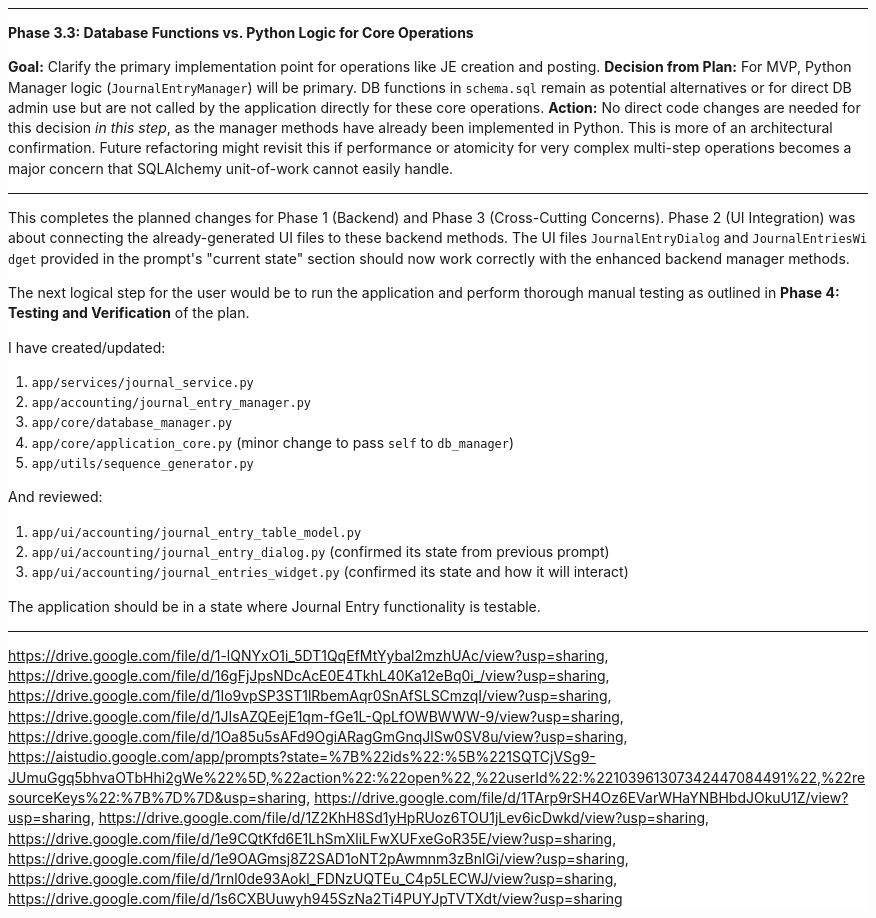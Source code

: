 
---
**Phase 3.3: Database Functions vs. Python Logic for Core Operations**

**Goal:** Clarify the primary implementation point for operations like JE creation and posting.
**Decision from Plan:** For MVP, Python Manager logic (`JournalEntryManager`) will be primary. DB functions in `schema.sql` remain as potential alternatives or for direct DB admin use but are not called by the application directly for these core operations.
**Action:** No direct code changes are needed for this decision *in this step*, as the manager methods have already been implemented in Python. This is more of an architectural confirmation. Future refactoring might revisit this if performance or atomicity for very complex multi-step operations becomes a major concern that SQLAlchemy unit-of-work cannot easily handle.

---

This completes the planned changes for Phase 1 (Backend) and Phase 3 (Cross-Cutting Concerns). Phase 2 (UI Integration) was about connecting the already-generated UI files to these backend methods. The UI files `JournalEntryDialog` and `JournalEntriesWidget` provided in the prompt's "current state" section should now work correctly with the enhanced backend manager methods.

The next logical step for the user would be to run the application and perform thorough manual testing as outlined in **Phase 4: Testing and Verification** of the plan.

I have created/updated:
1.  `app/services/journal_service.py`
2.  `app/accounting/journal_entry_manager.py`
3.  `app/core/database_manager.py`
4.  `app/core/application_core.py` (minor change to pass `self` to `db_manager`)
5.  `app/utils/sequence_generator.py`

And reviewed:
1.  `app/ui/accounting/journal_entry_table_model.py`
2.  `app/ui/accounting/journal_entry_dialog.py` (confirmed its state from previous prompt)
3.  `app/ui/accounting/journal_entries_widget.py` (confirmed its state and how it will interact)

The application should be in a state where Journal Entry functionality is testable.

---
https://drive.google.com/file/d/1-lQNYxO1i_5DT1QqEfMtYybal2mzhUAc/view?usp=sharing, https://drive.google.com/file/d/16gFjJpsNDcAcE0E4TkhL40Ka12eBq0i_/view?usp=sharing, https://drive.google.com/file/d/1Io9vpSP3ST1lRbemAqr0SnAfSLSCmzqI/view?usp=sharing, https://drive.google.com/file/d/1JIsAZQEejE1qm-fGe1L-QpLfOWBWWW-9/view?usp=sharing, https://drive.google.com/file/d/1Oa85u5sAFd9OgiARagGmGnqJlSw0SV8u/view?usp=sharing, https://aistudio.google.com/app/prompts?state=%7B%22ids%22:%5B%221SQTCjVSg9-JUmuGgq5bhvaOTbHhi2gWe%22%5D,%22action%22:%22open%22,%22userId%22:%22103961307342447084491%22,%22resourceKeys%22:%7B%7D%7D&usp=sharing, https://drive.google.com/file/d/1TArp9rSH4Oz6EVarWHaYNBHbdJOkuU1Z/view?usp=sharing, https://drive.google.com/file/d/1Z2KhH8Sd1yHpRUoz6TOU1jLev6icDwkd/view?usp=sharing, https://drive.google.com/file/d/1e9CQtKfd6E1LhSmXliLFwXUFxeGoR35E/view?usp=sharing, https://drive.google.com/file/d/1e9OAGmsj8Z2SAD1oNT2pAwmnm3zBnlGi/view?usp=sharing, https://drive.google.com/file/d/1rnl0de93Aokl_FDNzUQTEu_C4p5LECWJ/view?usp=sharing, https://drive.google.com/file/d/1s6CXBUuwyh945SzNa2Ti4PUYJpTVTXdt/view?usp=sharing

